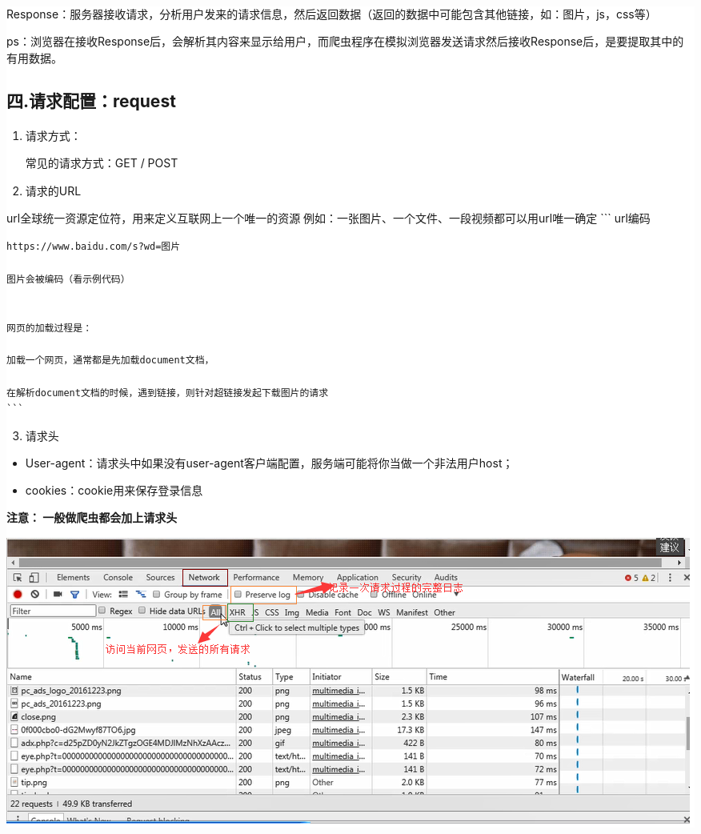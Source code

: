 Response：服务器接收请求，分析用户发来的请求信息，然后返回数据（返回的数据中可能包含其他链接，如：图片，js，css等）

ps：浏览器在接收Response后，会解析其内容来显示给用户，而爬虫程序在模拟浏览器发送请求然后接收Response后，是要提取其中的有用数据。



## 四.请求配置：request

1. 请求方式：

    常见的请求方式：GET / POST


2. 请求的URL

url全球统一资源定位符，用来定义互联网上一个唯一的资源 例如：一张图片、一个文件、一段视频都可以用url唯一确定
    ```
    url编码

    https://www.baidu.com/s?wd=图片

    图片会被编码（看示例代码）

    
    网页的加载过程是：

    加载一个网页，通常都是先加载document文档，

    在解析document文档的时候，遇到链接，则针对超链接发起下载图片的请求
    ```

3. 请求头

* User-agent：请求头中如果没有user-agent客户端配置，服务端可能将你当做一个非法用户host；

* cookies：cookie用来保存登录信息

**注意： 一般做爬虫都会加上请求头**

![](image/00001.png)
